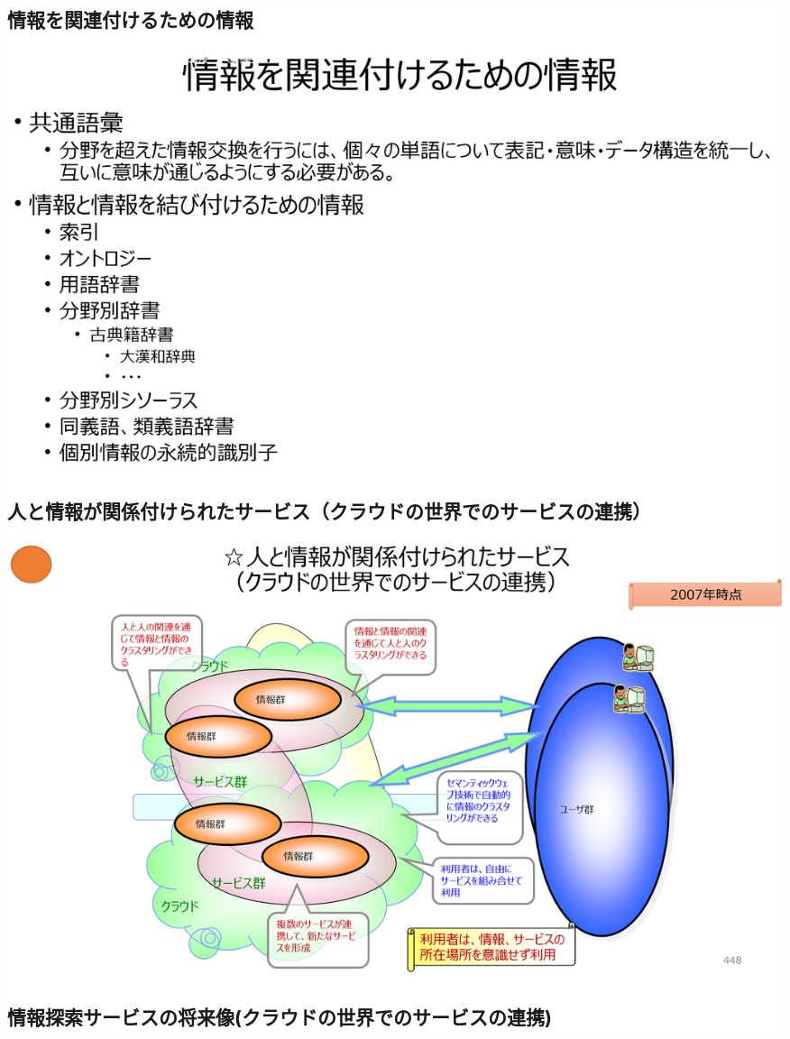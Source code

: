 ## 情報を関連付けるための情報
![](media/image47.png)
## 人と情報が関係付けられたサービス（クラウドの世界でのサービスの連携）
![](media/image48.png)
## 情報探索サービスの将来像(クラウドの世界でのサービスの連携)